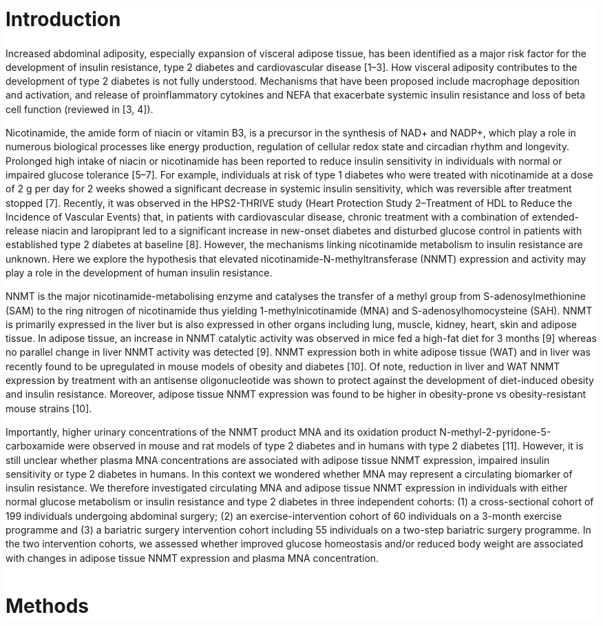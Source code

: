 # Introduction

Increased abdominal adiposity, especially expansion of visceral adipose tissue, has been identified as a major risk factor for the development of insulin resistance, type 2 diabetes and cardiovascular disease [1–3]. How visceral adiposity contributes to the development of type 2 diabetes is not fully understood. Mechanisms that have been proposed include macrophage deposition and activation, and release of proinflammatory cytokines and NEFA that exacerbate systemic insulin resistance and loss of beta cell function (reviewed in [3, 4]).

Nicotinamide, the amide form of niacin or vitamin B3, is a precursor in the synthesis of NAD+ and NADP+, which play a role in numerous biological processes like energy production, regulation of cellular redox state and circadian rhythm and longevity. Prolonged high intake of niacin or nicotinamide has been reported to reduce insulin sensitivity in individuals with normal or impaired glucose tolerance [5–7]. For example, individuals at risk of type 1 diabetes who were treated with nicotinamide at a dose of 2 g per day for 2 weeks showed a significant decrease in systemic insulin sensitivity, which was reversible after treatment stopped [7]. Recently, it was observed in the HPS2-THRIVE study (Heart Protection Study 2–Treatment of HDL to Reduce the Incidence of Vascular Events) that, in patients with cardiovascular disease, chronic treatment with a combination of extended-release niacin and laropiprant led to a significant increase in new-onset diabetes and disturbed glucose control in patients with established type 2 diabetes at baseline [8]. However, the mechanisms linking nicotinamide metabolism to insulin resistance are unknown. Here we explore the hypothesis that elevated nicotinamide-N-methyltransferase (NNMT) expression and activity may play a role in the development of human insulin resistance.

NNMT is the major nicotinamide-metabolising enzyme and catalyses the transfer of a methyl group from S-adenosylmethionine (SAM) to the ring nitrogen of nicotinamide thus yielding 1-methylnicotinamide (MNA) and S-adenosylhomocysteine (SAH). NNMT is primarily expressed in the liver but is also expressed in other organs including lung, muscle, kidney, heart, skin and adipose tissue. In adipose tissue, an increase in NNMT catalytic activity was observed in mice fed a high-fat diet for 3 months [9] whereas no parallel change in liver NNMT activity was detected [9]. NNMT expression both in white adipose tissue (WAT) and in liver was recently found to be upregulated in mouse models of obesity and diabetes [10]. Of note, reduction in liver and WAT NNMT expression by treatment with an antisense oligonucleotide was shown to protect against the development of diet-induced obesity and insulin resistance. Moreover, adipose tissue NNMT expression was found to be higher in obesity-prone vs obesity-resistant mouse strains [10].

Importantly, higher urinary concentrations of the NNMT product MNA and its oxidation product N-methyl-2-pyridone-5-carboxamide were observed in mouse and rat models of type 2 diabetes and in humans with type 2 diabetes [11]. However, it is still unclear whether plasma MNA concentrations are associated with adipose tissue NNMT expression, impaired insulin sensitivity or type 2 diabetes in humans. In this context we wondered whether MNA may represent a circulating biomarker of insulin resistance. We therefore investigated circulating MNA and adipose tissue NNMT expression in individuals with either normal glucose metabolism or insulin resistance and type 2 diabetes in three independent cohorts: (1) a cross-sectional cohort of 199 individuals undergoing abdominal surgery; (2) an exercise-intervention cohort of 60 individuals on a 3-month exercise programme and (3) a bariatric surgery intervention cohort including 55 individuals on a two-step bariatric surgery programme. In the two intervention cohorts, we assessed whether improved glucose homeostasis and/or reduced body weight are associated with changes in adipose tissue NNMT expression and plasma MNA concentration.

# Methods
